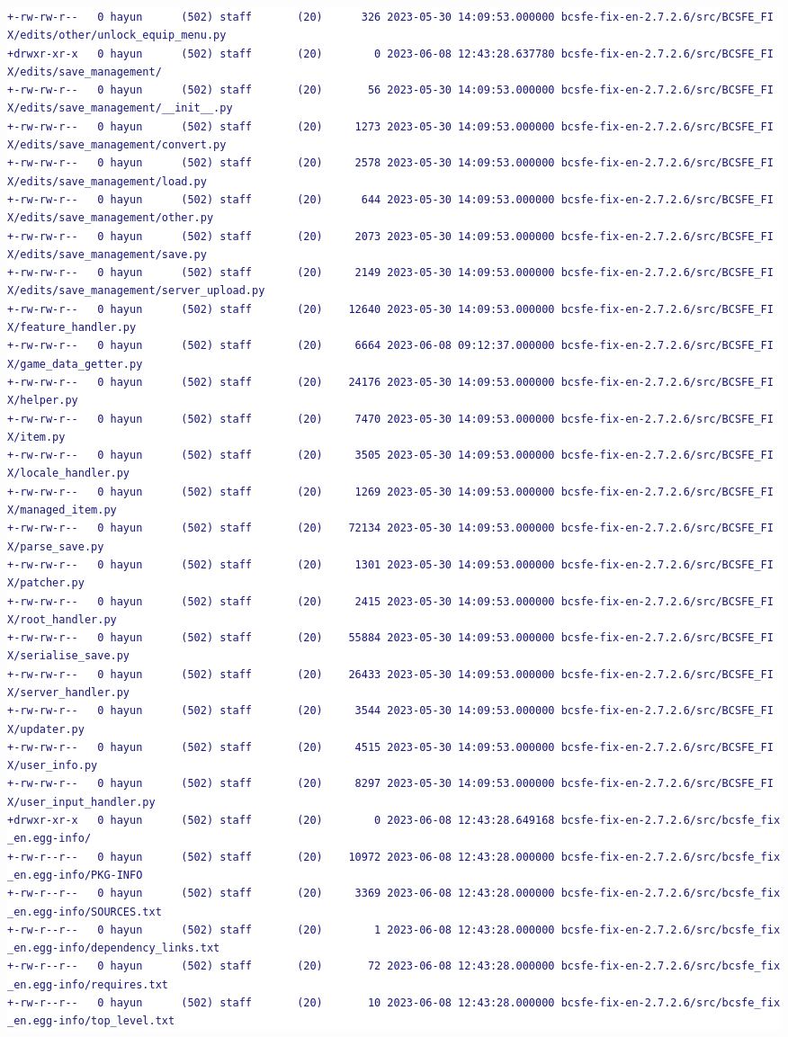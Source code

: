 ```diff
+-rw-rw-r--   0 hayun      (502) staff       (20)      326 2023-05-30 14:09:53.000000 bcsfe-fix-en-2.7.2.6/src/BCSFE_FIX/edits/other/unlock_equip_menu.py
+drwxr-xr-x   0 hayun      (502) staff       (20)        0 2023-06-08 12:43:28.637780 bcsfe-fix-en-2.7.2.6/src/BCSFE_FIX/edits/save_management/
+-rw-rw-r--   0 hayun      (502) staff       (20)       56 2023-05-30 14:09:53.000000 bcsfe-fix-en-2.7.2.6/src/BCSFE_FIX/edits/save_management/__init__.py
+-rw-rw-r--   0 hayun      (502) staff       (20)     1273 2023-05-30 14:09:53.000000 bcsfe-fix-en-2.7.2.6/src/BCSFE_FIX/edits/save_management/convert.py
+-rw-rw-r--   0 hayun      (502) staff       (20)     2578 2023-05-30 14:09:53.000000 bcsfe-fix-en-2.7.2.6/src/BCSFE_FIX/edits/save_management/load.py
+-rw-rw-r--   0 hayun      (502) staff       (20)      644 2023-05-30 14:09:53.000000 bcsfe-fix-en-2.7.2.6/src/BCSFE_FIX/edits/save_management/other.py
+-rw-rw-r--   0 hayun      (502) staff       (20)     2073 2023-05-30 14:09:53.000000 bcsfe-fix-en-2.7.2.6/src/BCSFE_FIX/edits/save_management/save.py
+-rw-rw-r--   0 hayun      (502) staff       (20)     2149 2023-05-30 14:09:53.000000 bcsfe-fix-en-2.7.2.6/src/BCSFE_FIX/edits/save_management/server_upload.py
+-rw-rw-r--   0 hayun      (502) staff       (20)    12640 2023-05-30 14:09:53.000000 bcsfe-fix-en-2.7.2.6/src/BCSFE_FIX/feature_handler.py
+-rw-rw-r--   0 hayun      (502) staff       (20)     6664 2023-06-08 09:12:37.000000 bcsfe-fix-en-2.7.2.6/src/BCSFE_FIX/game_data_getter.py
+-rw-rw-r--   0 hayun      (502) staff       (20)    24176 2023-05-30 14:09:53.000000 bcsfe-fix-en-2.7.2.6/src/BCSFE_FIX/helper.py
+-rw-rw-r--   0 hayun      (502) staff       (20)     7470 2023-05-30 14:09:53.000000 bcsfe-fix-en-2.7.2.6/src/BCSFE_FIX/item.py
+-rw-rw-r--   0 hayun      (502) staff       (20)     3505 2023-05-30 14:09:53.000000 bcsfe-fix-en-2.7.2.6/src/BCSFE_FIX/locale_handler.py
+-rw-rw-r--   0 hayun      (502) staff       (20)     1269 2023-05-30 14:09:53.000000 bcsfe-fix-en-2.7.2.6/src/BCSFE_FIX/managed_item.py
+-rw-rw-r--   0 hayun      (502) staff       (20)    72134 2023-05-30 14:09:53.000000 bcsfe-fix-en-2.7.2.6/src/BCSFE_FIX/parse_save.py
+-rw-rw-r--   0 hayun      (502) staff       (20)     1301 2023-05-30 14:09:53.000000 bcsfe-fix-en-2.7.2.6/src/BCSFE_FIX/patcher.py
+-rw-rw-r--   0 hayun      (502) staff       (20)     2415 2023-05-30 14:09:53.000000 bcsfe-fix-en-2.7.2.6/src/BCSFE_FIX/root_handler.py
+-rw-rw-r--   0 hayun      (502) staff       (20)    55884 2023-05-30 14:09:53.000000 bcsfe-fix-en-2.7.2.6/src/BCSFE_FIX/serialise_save.py
+-rw-rw-r--   0 hayun      (502) staff       (20)    26433 2023-05-30 14:09:53.000000 bcsfe-fix-en-2.7.2.6/src/BCSFE_FIX/server_handler.py
+-rw-rw-r--   0 hayun      (502) staff       (20)     3544 2023-05-30 14:09:53.000000 bcsfe-fix-en-2.7.2.6/src/BCSFE_FIX/updater.py
+-rw-rw-r--   0 hayun      (502) staff       (20)     4515 2023-05-30 14:09:53.000000 bcsfe-fix-en-2.7.2.6/src/BCSFE_FIX/user_info.py
+-rw-rw-r--   0 hayun      (502) staff       (20)     8297 2023-05-30 14:09:53.000000 bcsfe-fix-en-2.7.2.6/src/BCSFE_FIX/user_input_handler.py
+drwxr-xr-x   0 hayun      (502) staff       (20)        0 2023-06-08 12:43:28.649168 bcsfe-fix-en-2.7.2.6/src/bcsfe_fix_en.egg-info/
+-rw-r--r--   0 hayun      (502) staff       (20)    10972 2023-06-08 12:43:28.000000 bcsfe-fix-en-2.7.2.6/src/bcsfe_fix_en.egg-info/PKG-INFO
+-rw-r--r--   0 hayun      (502) staff       (20)     3369 2023-06-08 12:43:28.000000 bcsfe-fix-en-2.7.2.6/src/bcsfe_fix_en.egg-info/SOURCES.txt
+-rw-r--r--   0 hayun      (502) staff       (20)        1 2023-06-08 12:43:28.000000 bcsfe-fix-en-2.7.2.6/src/bcsfe_fix_en.egg-info/dependency_links.txt
+-rw-r--r--   0 hayun      (502) staff       (20)       72 2023-06-08 12:43:28.000000 bcsfe-fix-en-2.7.2.6/src/bcsfe_fix_en.egg-info/requires.txt
+-rw-r--r--   0 hayun      (502) staff       (20)       10 2023-06-08 12:43:28.000000 bcsfe-fix-en-2.7.2.6/src/bcsfe_fix_en.egg-info/top_level.txt
```
